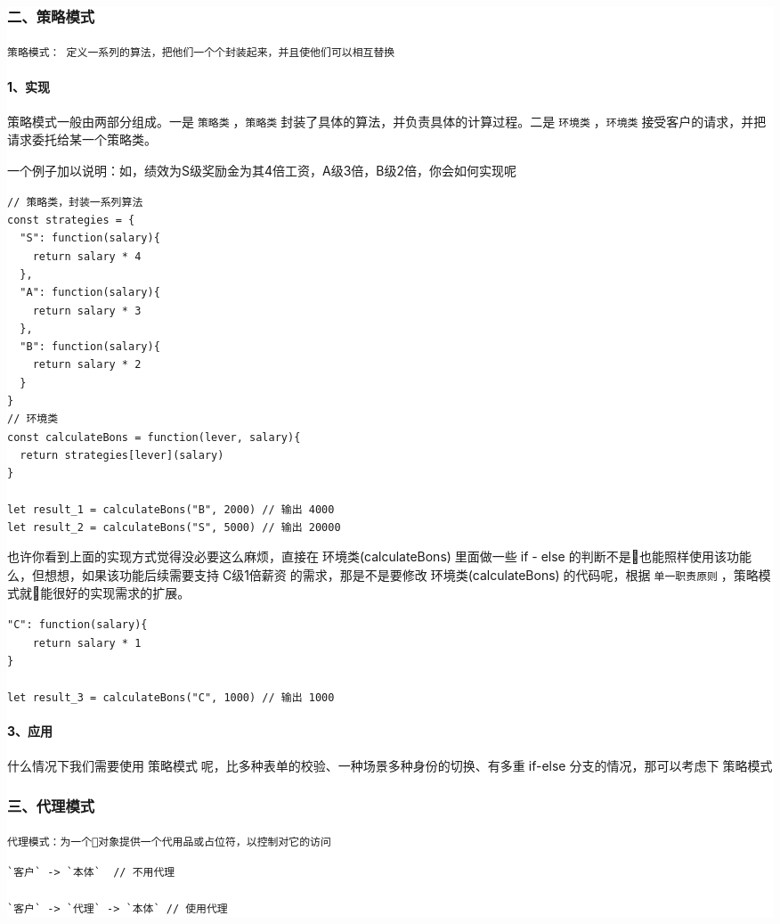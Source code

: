 ### 二、策略模式

`策略模式： 定义一系列的算法，把他们一个个封装起来，并且使他们可以相互替换`

#### 1、实现

策略模式一般由两部分组成。一是 `策略类` ，`策略类` 封装了具体的算法，并负责具体的计算过程。二是 `环境类` ，`环境类` 接受客户的请求，并把请求委托给某一个策略类。

一个例子加以说明：如，绩效为S级奖励金为其4倍工资，A级3倍，B级2倍，你会如何实现呢

```
// 策略类，封装一系列算法
const strategies = {
  "S": function(salary){
    return salary * 4
  },
  "A": function(salary){
    return salary * 3
  },
  "B": function(salary){
    return salary * 2
  }
}
// 环境类
const calculateBons = function(lever, salary){
  return strategies[lever](salary)
}

let result_1 = calculateBons("B", 2000) // 输出 4000
let result_2 = calculateBons("S", 5000) // 输出 20000
```

也许你看到上面的实现方式觉得没必要这么麻烦，直接在 环境类(calculateBons) 里面做一些 if - else 的判断不是也能照样使用该功能么，但想想，如果该功能后续需要支持 C级1倍薪资 的需求，那是不是要修改 环境类(calculateBons) 的代码呢，根据 `单一职责原则` ，策略模式就能很好的实现需求的扩展。

```
"C": function(salary){
    return salary * 1
}

let result_3 = calculateBons("C", 1000) // 输出 1000
```

#### 3、应用

什么情况下我们需要使用 策略模式 呢，比多种表单的校验、一种场景多种身份的切换、有多重 if-else 分支的情况，那可以考虑下 策略模式



### 三、代理模式

`代理模式：为一个对象提供一个代用品或占位符，以控制对它的访问`

```
`客户` -> `本体`  // 不用代理

`客户` -> `代理` -> `本体` // 使用代理
```
